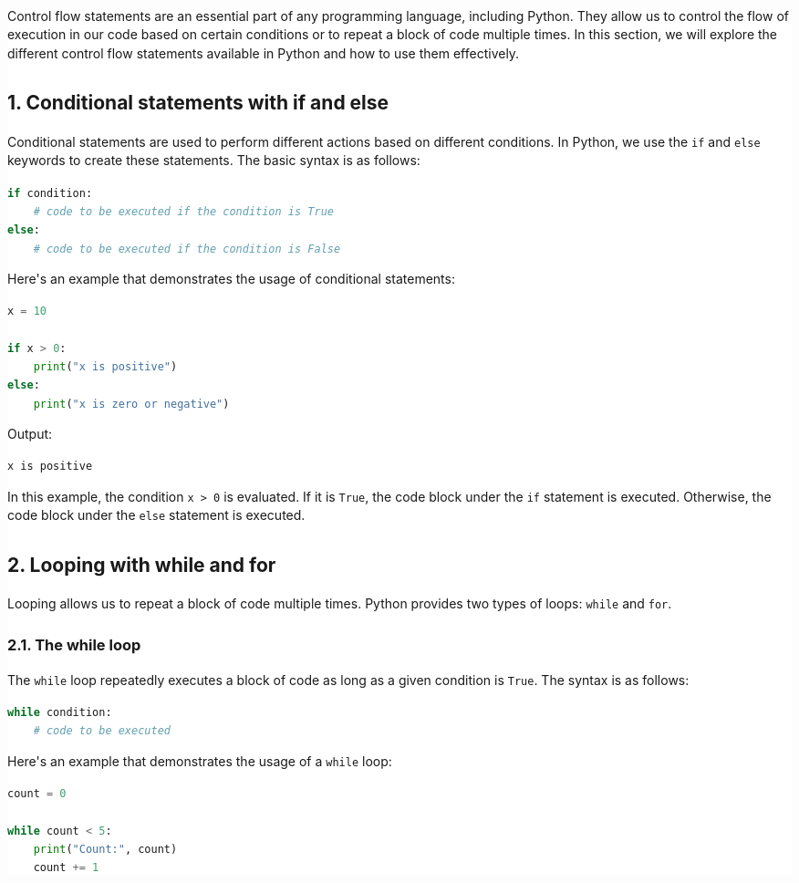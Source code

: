Control flow statements are an essential part of any programming language, including Python. They allow us to control the flow of execution in our code based on certain conditions or to repeat a block of code multiple times. In this section, we will explore the different control flow statements available in Python and how to use them effectively.

## 1. Conditional statements with if and else

Conditional statements are used to perform different actions based on different conditions. In Python, we use the `if` and `else` keywords to create these statements. The basic syntax is as follows:

```python
if condition:
    # code to be executed if the condition is True
else:
    # code to be executed if the condition is False
```

Here's an example that demonstrates the usage of conditional statements:

```python
x = 10

if x > 0:
    print("x is positive")
else:
    print("x is zero or negative")
```

Output:
```
x is positive
```

In this example, the condition `x > 0` is evaluated. If it is `True`, the code block under the `if` statement is executed. Otherwise, the code block under the `else` statement is executed.

## 2. Looping with while and for

Looping allows us to repeat a block of code multiple times. Python provides two types of loops: `while` and `for`.

### 2.1. The while loop

The `while` loop repeatedly executes a block of code as long as a given condition is `True`. The syntax is as follows:

```python
while condition:
    # code to be executed
```

Here's an example that demonstrates the usage of a `while` loop:

```python
count = 0

while count < 5:
    print("Count:", count)
    count += 1
```
